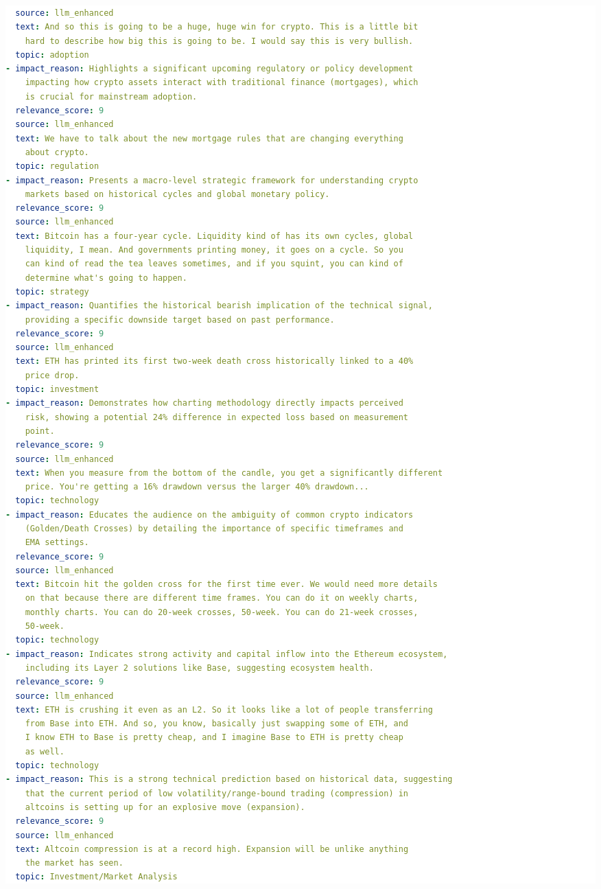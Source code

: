 ```yaml
  source: llm_enhanced
  text: And so this is going to be a huge, huge win for crypto. This is a little bit
    hard to describe how big this is going to be. I would say this is very bullish.
  topic: adoption
- impact_reason: Highlights a significant upcoming regulatory or policy development
    impacting how crypto assets interact with traditional finance (mortgages), which
    is crucial for mainstream adoption.
  relevance_score: 9
  source: llm_enhanced
  text: We have to talk about the new mortgage rules that are changing everything
    about crypto.
  topic: regulation
- impact_reason: Presents a macro-level strategic framework for understanding crypto
    markets based on historical cycles and global monetary policy.
  relevance_score: 9
  source: llm_enhanced
  text: Bitcoin has a four-year cycle. Liquidity kind of has its own cycles, global
    liquidity, I mean. And governments printing money, it goes on a cycle. So you
    can kind of read the tea leaves sometimes, and if you squint, you can kind of
    determine what's going to happen.
  topic: strategy
- impact_reason: Quantifies the historical bearish implication of the technical signal,
    providing a specific downside target based on past performance.
  relevance_score: 9
  source: llm_enhanced
  text: ETH has printed its first two-week death cross historically linked to a 40%
    price drop.
  topic: investment
- impact_reason: Demonstrates how charting methodology directly impacts perceived
    risk, showing a potential 24% difference in expected loss based on measurement
    point.
  relevance_score: 9
  source: llm_enhanced
  text: When you measure from the bottom of the candle, you get a significantly different
    price. You're getting a 16% drawdown versus the larger 40% drawdown...
  topic: technology
- impact_reason: Educates the audience on the ambiguity of common crypto indicators
    (Golden/Death Crosses) by detailing the importance of specific timeframes and
    EMA settings.
  relevance_score: 9
  source: llm_enhanced
  text: Bitcoin hit the golden cross for the first time ever. We would need more details
    on that because there are different time frames. You can do it on weekly charts,
    monthly charts. You can do 20-week crosses, 50-week. You can do 21-week crosses,
    50-week.
  topic: technology
- impact_reason: Indicates strong activity and capital inflow into the Ethereum ecosystem,
    including its Layer 2 solutions like Base, suggesting ecosystem health.
  relevance_score: 9
  source: llm_enhanced
  text: ETH is crushing it even as an L2. So it looks like a lot of people transferring
    from Base into ETH. And so, you know, basically just swapping some of ETH, and
    I know ETH to Base is pretty cheap, and I imagine Base to ETH is pretty cheap
    as well.
  topic: technology
- impact_reason: This is a strong technical prediction based on historical data, suggesting
    that the current period of low volatility/range-bound trading (compression) in
    altcoins is setting up for an explosive move (expansion).
  relevance_score: 9
  source: llm_enhanced
  text: Altcoin compression is at a record high. Expansion will be unlike anything
    the market has seen.
  topic: Investment/Market Analysis
```